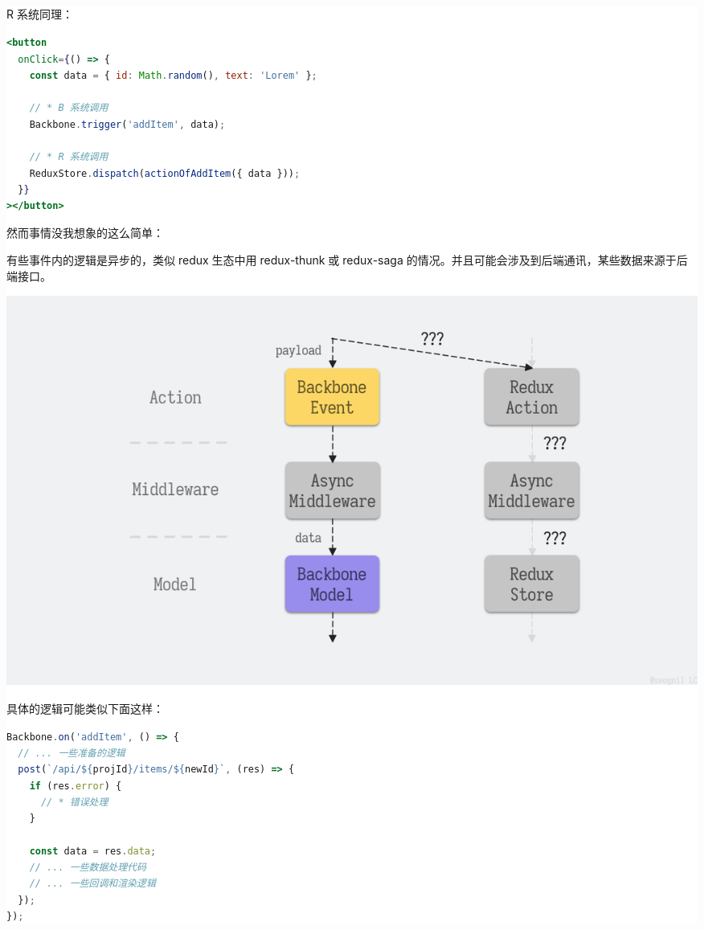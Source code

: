 R 系统同理：

```jsx
<button
  onClick={() => {
    const data = { id: Math.random(), text: 'Lorem' };

    // * B 系统调用
    Backbone.trigger('addItem', data);

    // * R 系统调用
    ReduxStore.dispatch(actionOfAddItem({ data }));
  }}
></button>
```

然而事情没我想象的这么简单：

有些事件内的逻辑是异步的，类似 redux 生态中用 redux-thunk 或 redux-saga 的情况。并且可能会涉及到后端通讯，某些数据来源于后端接口。

![](./img/map/5-event-has-async-middleware-fs8.png)

具体的逻辑可能类似下面这样：

```js
Backbone.on('addItem', () => {
  // ... 一些准备的逻辑
  post(`/api/${projId}/items/${newId}`, (res) => {
    if (res.error) {
      // * 错误处理
    }

    const data = res.data;
    // ... 一些数据处理代码
    // ... 一些回调和渲染逻辑
  });
});
```
